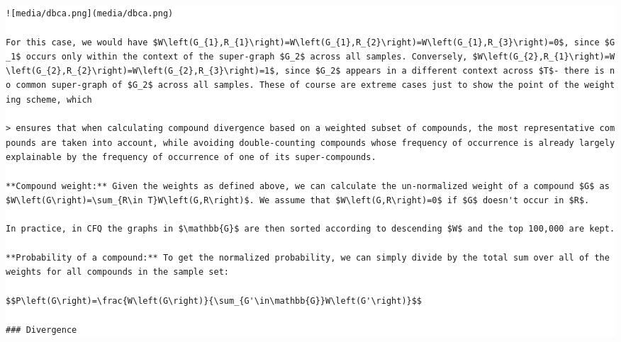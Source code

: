     ![media/dbca.png](media/dbca.png)

    For this case, we would have $W\left(G_{1},R_{1}\right)=W\left(G_{1},R_{2}\right)=W\left(G_{1},R_{3}\right)=0$, since $G_1$ occurs only within the context of the super-graph $G_2$ across all samples. Conversely, $W\left(G_{2},R_{1}\right)=W\left(G_{2},R_{2}\right)=W\left(G_{2},R_{3}\right)=1$, since $G_2$ appears in a different context across $T$- there is no common super-graph of $G_2$ across all samples. These of course are extreme cases just to show the point of the weighting scheme, which

    > ensures that when calculating compound divergence based on a weighted subset of compounds, the most representative compounds are taken into account, while avoiding double-counting compounds whose frequency of occurrence is already largely explainable by the frequency of occurrence of one of its super-compounds.

    **Compound weight:** Given the weights as defined above, we can calculate the un-normalized weight of a compound $G$ as $W\left(G\right)=\sum_{R\in T}W\left(G,R\right)$. We assume that $W\left(G,R\right)=0$ if $G$ doesn't occur in $R$.

    In practice, in CFQ the graphs in $\mathbb{G}$ are then sorted according to descending $W$ and the top 100,000 are kept.

    **Probability of a compound:** To get the normalized probability, we can simply divide by the total sum over all of the weights for all compounds in the sample set:

    $$P\left(G\right)=\frac{W\left(G\right)}{\sum_{G'\in\mathbb{G}}W\left(G'\right)}$$

    ### Divergence
